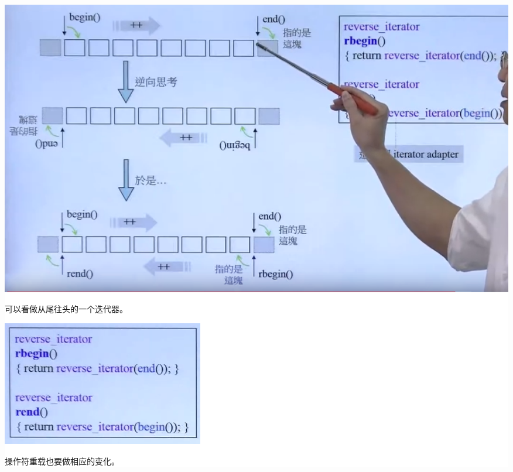 ![STL-%E6%BA%90%E7%A0%81%E5%89%96%E6%9E%90%EF%BC%88%E4%BE%AF%E6%8D%B7%EF%BC%89%202862ba56d4054d398350e4b5a9a30e7b/Untitled%2072.png](STL-%E6%BA%90%E7%A0%81%E5%89%96%E6%9E%90%EF%BC%88%E4%BE%AF%E6%8D%B7%EF%BC%89%202862ba56d4054d398350e4b5a9a30e7b/Untitled%2072.png)

可以看做从尾往头的一个迭代器。

![STL-%E6%BA%90%E7%A0%81%E5%89%96%E6%9E%90%EF%BC%88%E4%BE%AF%E6%8D%B7%EF%BC%89%202862ba56d4054d398350e4b5a9a30e7b/Untitled%2073.png](STL-%E6%BA%90%E7%A0%81%E5%89%96%E6%9E%90%EF%BC%88%E4%BE%AF%E6%8D%B7%EF%BC%89%202862ba56d4054d398350e4b5a9a30e7b/Untitled%2073.png)

操作符重载也要做相应的变化。
